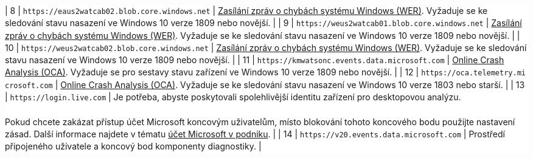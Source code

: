 | 8 | `https://eaus2watcab02.blob.core.windows.net` | [Zasílání zpráv o chybách systému Windows (WER)](https://docs.microsoft.com/windows/win32/wer/windows-error-reporting). Vyžaduje se ke sledování stavu nasazení ve Windows 10 verze 1809 nebo novější. |
| 9 | `https://weus2watcab01.blob.core.windows.net` | [Zasílání zpráv o chybách systému Windows (WER)](https://docs.microsoft.com/windows/win32/wer/windows-error-reporting). Vyžaduje se ke sledování stavu nasazení ve Windows 10 verze 1809 nebo novější. |
| 10 | `https://weus2watcab02.blob.core.windows.net` | [Zasílání zpráv o chybách systému Windows (WER)](https://docs.microsoft.com/windows/win32/wer/windows-error-reporting). Vyžaduje se ke sledování stavu nasazení ve Windows 10 verze 1809 nebo novější. |
| 11 | `https://kmwatsonc.events.data.microsoft.com` | [Online Crash Analysis (OCA)](https://docs.microsoft.com/windows/win32/dxtecharts/crash-dump-analysis). Vyžaduje se pro sestavy stavu zařízení ve Windows 10 verze 1809 nebo novější. |
| 12 | `https://oca.telemetry.microsoft.com`  | [Online Crash Analysis (OCA)](https://docs.microsoft.com/windows/win32/dxtecharts/crash-dump-analysis). Vyžaduje se ke sledování stavu nasazení ve Windows 10 verze 1803 nebo starší. |
| 13 | `https://login.live.com` | Je potřeba, abyste poskytovali spolehlivější identitu zařízení pro desktopovou analýzu. <br> <br>Pokud chcete zakázat přístup účet Microsoft koncovým uživatelům, místo blokování tohoto koncového bodu použijte nastavení zásad. Další informace najdete v tématu [účet Microsoft v podniku](https://docs.microsoft.com/windows/security/identity-protection/access-control/microsoft-accounts#block-all-consumer-microsoft-account-user-authentication). |
| 14 | `https://v20.events.data.microsoft.com` | Prostředí připojeného uživatele a koncový bod komponenty diagnostiky. |
